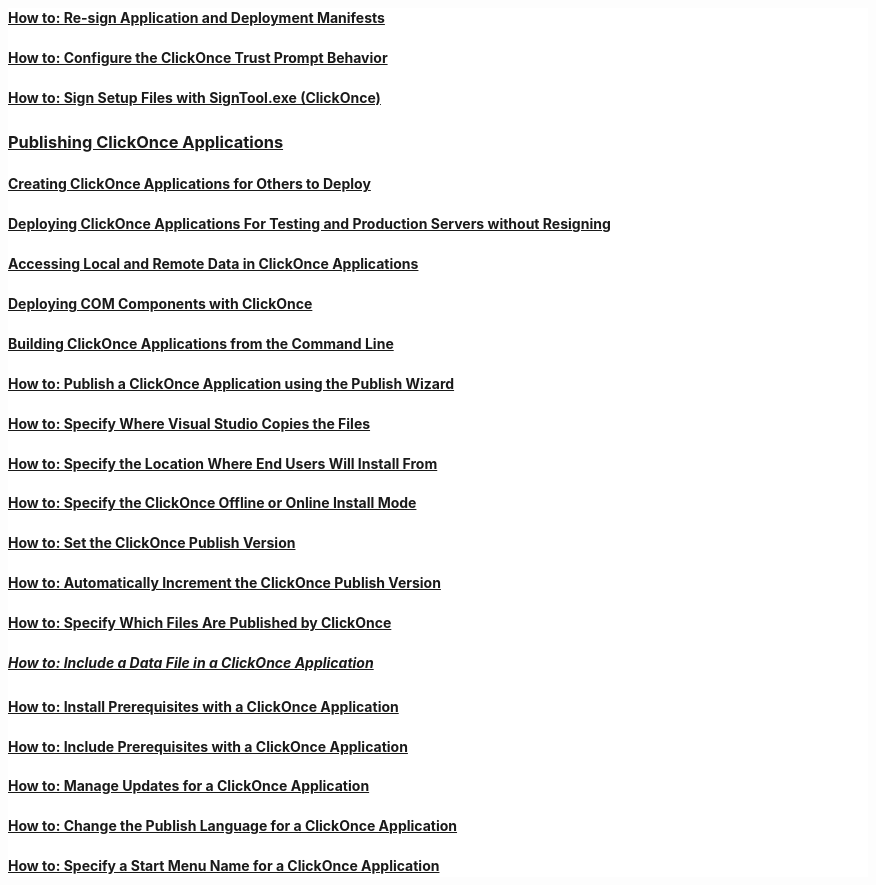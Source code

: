 #### [How to: Re-sign Application and Deployment Manifests](how-to-re-sign-application-and-deployment-manifests.md)
#### [How to: Configure the ClickOnce Trust Prompt Behavior](how-to-configure-the-clickonce-trust-prompt-behavior.md)
#### [How to: Sign Setup Files with SignTool.exe (ClickOnce)](how-to-sign-setup-files-with-signtool-exe-clickonce.md)
### [Publishing ClickOnce Applications](publishing-clickonce-applications.md)
#### [Creating ClickOnce Applications for Others to Deploy](creating-clickonce-applications-for-others-to-deploy.md)
#### [Deploying ClickOnce Applications For Testing and Production Servers without Resigning](deploying-clickonce-applications-for-testing-and-production-without-resigning.md)
#### [Accessing Local and Remote Data in ClickOnce Applications](accessing-local-and-remote-data-in-clickonce-applications.md)
#### [Deploying COM Components with ClickOnce](deploying-com-components-with-clickonce.md)
#### [Building ClickOnce Applications from the Command Line](building-clickonce-applications-from-the-command-line.md)
#### [How to: Publish a ClickOnce Application using the Publish Wizard](how-to-publish-a-clickonce-application-using-the-publish-wizard.md)
#### [How to: Specify Where Visual Studio Copies the Files](how-to-specify-where-visual-studio-copies-the-files.md)
#### [How to: Specify the Location Where End Users Will Install From](how-to-specify-the-location-where-end-users-will-install-from.md)
#### [How to: Specify the ClickOnce Offline or Online Install Mode](how-to-specify-the-clickonce-offline-or-online-install-mode.md)
#### [How to: Set the ClickOnce Publish Version](how-to-set-the-clickonce-publish-version.md)
#### [How to: Automatically Increment the ClickOnce Publish Version](how-to-automatically-increment-the-clickonce-publish-version.md)
#### [How to: Specify Which Files Are Published by ClickOnce](how-to-specify-which-files-are-published-by-clickonce.md)
##### [How to: Include a Data File in a ClickOnce Application](how-to-include-a-data-file-in-a-clickonce-application.md)
#### [How to: Install Prerequisites with a ClickOnce Application](how-to-install-prerequisites-with-a-clickonce-application.md)
#### [How to: Include Prerequisites with a ClickOnce Application](how-to-include-prerequisites-with-a-clickonce-application.md)
#### [How to: Manage Updates for a ClickOnce Application](how-to-manage-updates-for-a-clickonce-application.md)
#### [How to: Change the Publish Language for a ClickOnce Application](how-to-change-the-publish-language-for-a-clickonce-application.md)
#### [How to: Specify a Start Menu Name for a ClickOnce Application](how-to-specify-a-start-menu-name-for-a-clickonce-application.md)